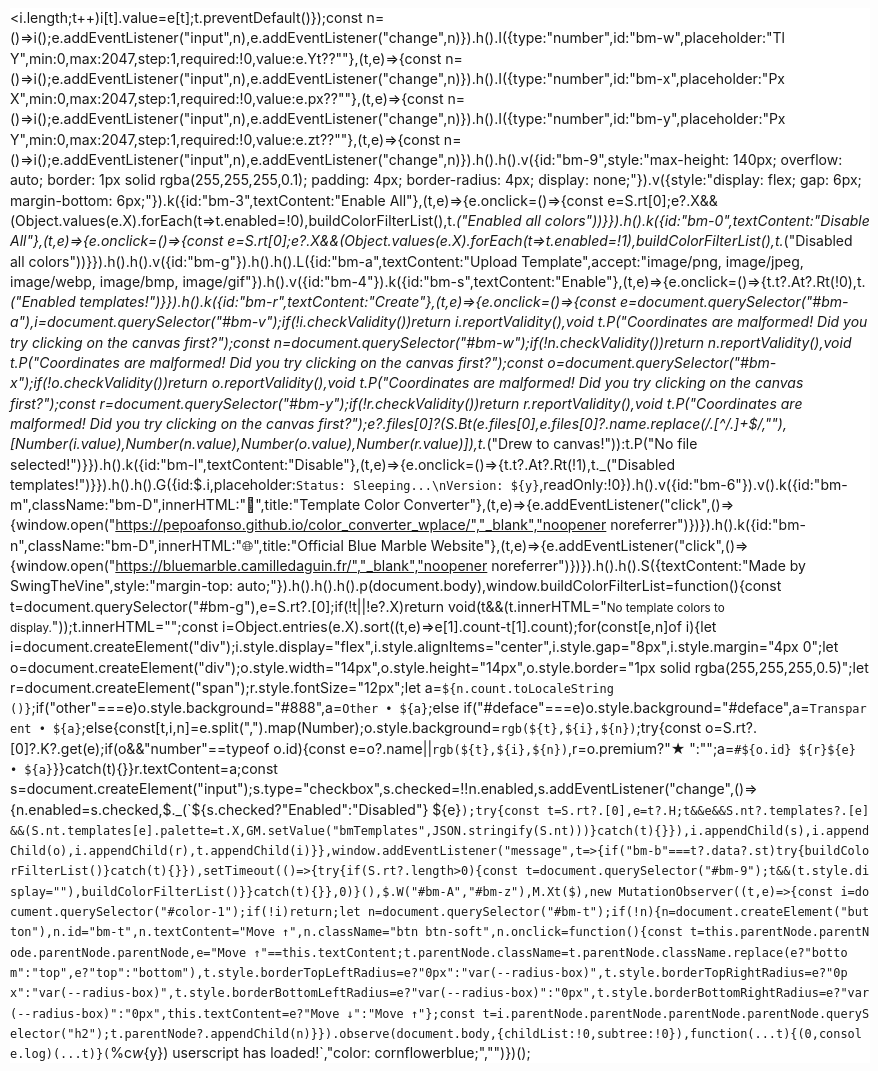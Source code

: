 <i.length;t++)i[t].value=e[t];t.preventDefault()});const n=()=>i();e.addEventListener("input",n),e.addEventListener("change",n)}).h().I({type:"number",id:"bm-w",placeholder:"Tl Y",min:0,max:2047,step:1,required:!0,value:e.Yt??""},(t,e)=>{const n=()=>i();e.addEventListener("input",n),e.addEventListener("change",n)}).h().I({type:"number",id:"bm-x",placeholder:"Px X",min:0,max:2047,step:1,required:!0,value:e.px??""},(t,e)=>{const n=()=>i();e.addEventListener("input",n),e.addEventListener("change",n)}).h().I({type:"number",id:"bm-y",placeholder:"Px Y",min:0,max:2047,step:1,required:!0,value:e.zt??""},(t,e)=>{const n=()=>i();e.addEventListener("input",n),e.addEventListener("change",n)}).h().h().v({id:"bm-9",style:"max-height: 140px; overflow: auto; border: 1px solid rgba(255,255,255,0.1); padding: 4px; border-radius: 4px; display: none;"}).v({style:"display: flex; gap: 6px; margin-bottom: 6px;"}).k({id:"bm-3",textContent:"Enable All"},(t,e)=>{e.onclick=()=>{const e=S.rt[0];e?.X&&(Object.values(e.X).forEach(t=>t.enabled=!0),buildColorFilterList(),t._("Enabled all colors"))}}).h().k({id:"bm-0",textContent:"Disable All"},(t,e)=>{e.onclick=()=>{const e=S.rt[0];e?.X&&(Object.values(e.X).forEach(t=>t.enabled=!1),buildColorFilterList(),t._("Disabled all colors"))}}).h().h().v({id:"bm-g"}).h().h().L({id:"bm-a",textContent:"Upload Template",accept:"image/png, image/jpeg, image/webp, image/bmp, image/gif"}).h().v({id:"bm-4"}).k({id:"bm-s",textContent:"Enable"},(t,e)=>{e.onclick=()=>{t.t?.At?.Rt(!0),t._("Enabled templates!")}}).h().k({id:"bm-r",textContent:"Create"},(t,e)=>{e.onclick=()=>{const e=document.querySelector("#bm-a"),i=document.querySelector("#bm-v");if(!i.checkValidity())return i.reportValidity(),void t.P("Coordinates are malformed! Did you try clicking on the canvas first?");const n=document.querySelector("#bm-w");if(!n.checkValidity())return n.reportValidity(),void t.P("Coordinates are malformed! Did you try clicking on the canvas first?");const o=document.querySelector("#bm-x");if(!o.checkValidity())return o.reportValidity(),void t.P("Coordinates are malformed! Did you try clicking on the canvas first?");const r=document.querySelector("#bm-y");if(!r.checkValidity())return r.reportValidity(),void t.P("Coordinates are malformed! Did you try clicking on the canvas first?");e?.files[0]?(S.Bt(e.files[0],e.files[0]?.name.replace(/\.[^/.]+$/,""),[Number(i.value),Number(n.value),Number(o.value),Number(r.value)]),t._("Drew to canvas!")):t.P("No file selected!")}}).h().k({id:"bm-l",textContent:"Disable"},(t,e)=>{e.onclick=()=>{t.t?.At?.Rt(!1),t._("Disabled templates!")}}).h().h().G({id:$.i,placeholder:`Status: Sleeping...\nVersion: ${y}`,readOnly:!0}).h().v({id:"bm-6"}).v().k({id:"bm-m",className:"bm-D",innerHTML:"🎨",title:"Template Color Converter"},(t,e)=>{e.addEventListener("click",()=>{window.open("https://pepoafonso.github.io/color_converter_wplace/","_blank","noopener noreferrer")})}).h().k({id:"bm-n",className:"bm-D",innerHTML:"🌐",title:"Official Blue Marble Website"},(t,e)=>{e.addEventListener("click",()=>{window.open("https://bluemarble.camilledaguin.fr/","_blank","noopener noreferrer")})}).h().h().S({textContent:"Made by SwingTheVine",style:"margin-top: auto;"}).h().h().h().p(document.body),window.buildColorFilterList=function(){const t=document.querySelector("#bm-g"),e=S.rt?.[0];if(!t||!e?.X)return void(t&&(t.innerHTML="<small>No template colors to display.</small>"));t.innerHTML="";const i=Object.entries(e.X).sort((t,e)=>e[1].count-t[1].count);for(const[e,n]of i){let i=document.createElement("div");i.style.display="flex",i.style.alignItems="center",i.style.gap="8px",i.style.margin="4px 0";let o=document.createElement("div");o.style.width="14px",o.style.height="14px",o.style.border="1px solid rgba(255,255,255,0.5)";let r=document.createElement("span");r.style.fontSize="12px";let a=`${n.count.toLocaleString()}`;if("other"===e)o.style.background="#888",a=`Other • ${a}`;else if("#deface"===e)o.style.background="#deface",a=`Transparent • ${a}`;else{const[t,i,n]=e.split(",").map(Number);o.style.background=`rgb(${t},${i},${n})`;try{const o=S.rt?.[0]?.K?.get(e);if(o&&"number"==typeof o.id){const e=o?.name||`rgb(${t},${i},${n})`,r=o.premium?"★ ":"";a=`#${o.id} ${r}${e} • ${a}`}}catch(t){}}r.textContent=a;const s=document.createElement("input");s.type="checkbox",s.checked=!!n.enabled,s.addEventListener("change",()=>{n.enabled=s.checked,$._(`${s.checked?"Enabled":"Disabled"} ${e}`);try{const t=S.rt?.[0],e=t?.H;t&&e&&S.nt?.templates?.[e]&&(S.nt.templates[e].palette=t.X,GM.setValue("bmTemplates",JSON.stringify(S.nt)))}catch(t){}}),i.appendChild(s),i.appendChild(o),i.appendChild(r),t.appendChild(i)}},window.addEventListener("message",t=>{if("bm-b"===t?.data?.st)try{buildColorFilterList()}catch(t){}}),setTimeout(()=>{try{if(S.rt?.length>0){const t=document.querySelector("#bm-9");t&&(t.style.display=""),buildColorFilterList()}}catch(t){}},0)}(),$.W("#bm-A","#bm-z"),M.Xt($),new MutationObserver((t,e)=>{const i=document.querySelector("#color-1");if(!i)return;let n=document.querySelector("#bm-t");if(!n){n=document.createElement("button"),n.id="bm-t",n.textContent="Move ↑",n.className="btn btn-soft",n.onclick=function(){const t=this.parentNode.parentNode.parentNode.parentNode,e="Move ↑"==this.textContent;t.parentNode.className=t.parentNode.className.replace(e?"bottom":"top",e?"top":"bottom"),t.style.borderTopLeftRadius=e?"0px":"var(--radius-box)",t.style.borderTopRightRadius=e?"0px":"var(--radius-box)",t.style.borderBottomLeftRadius=e?"var(--radius-box)":"0px",t.style.borderBottomRightRadius=e?"var(--radius-box)":"0px",this.textContent=e?"Move ↓":"Move ↑"};const t=i.parentNode.parentNode.parentNode.parentNode.querySelector("h2");t.parentNode?.appendChild(n)}}).observe(document.body,{childList:!0,subtree:!0}),function(...t){(0,console.log)(...t)}(`%c${w}%c (${y}) userscript has loaded!`,"color: cornflowerblue;","")})();
